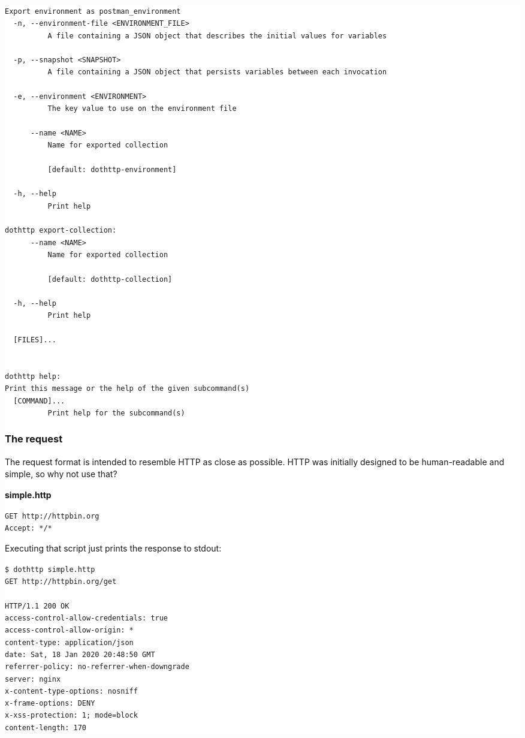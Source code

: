 ```shell
Export environment as postman_environment
  -n, --environment-file <ENVIRONMENT_FILE>
          A file containing a JSON object that describes the initial values for variables

  -p, --snapshot <SNAPSHOT>
          A file containing a JSON object that persists variables between each invocation

  -e, --environment <ENVIRONMENT>
          The key value to use on the environment file

      --name <NAME>
          Name for exported collection

          [default: dothttp-environment]

  -h, --help
          Print help

dothttp export-collection:
      --name <NAME>
          Name for exported collection

          [default: dothttp-collection]

  -h, --help
          Print help

  [FILES]...


dothttp help:
Print this message or the help of the given subcommand(s)
  [COMMAND]...
          Print help for the subcommand(s)

```

### The request

The request format is intended to resemble HTTP as close as possible. HTTP was initially designed to be human-readable and simple, so why not use that?

**simple.http**

```text,no_run
GET http://httpbin.org
Accept: */*
```

Executing that script just prints the response to stdout:

```text,no_run
$ dothttp simple.http
GET http://httpbin.org/get

HTTP/1.1 200 OK
access-control-allow-credentials: true
access-control-allow-origin: *
content-type: application/json
date: Sat, 18 Jan 2020 20:48:50 GMT
referrer-policy: no-referrer-when-downgrade
server: nginx
x-content-type-options: nosniff
x-frame-options: DENY
x-xss-protection: 1; mode=block
content-length: 170
```